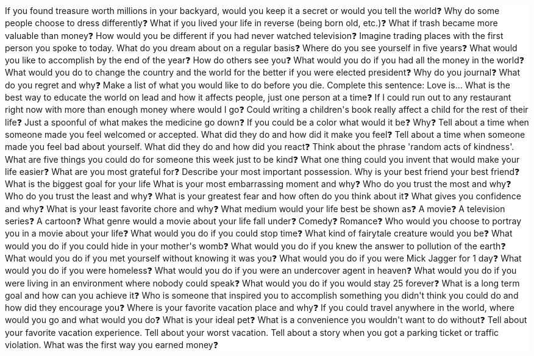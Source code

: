 If you found treasure worth millions in your backyard, would you keep it a secret or would you tell the world❓
Why do some people choose to dress differently❓
What if you lived your life in reverse (being born old, etc.)❓
What if trash became more valuable than money❓
How would you be different if you had never watched television❓
Imagine trading places with the first person you spoke to today.
What do you dream about on a regular basis❓
Where do you see yourself in five years❓
What would you like to accomplish by the end of the year❓
How do others see you❓
What would you do if you had all the money in the world❓
What would you do to change the country and the world for the better if you were elected president❓
Why do you journal❓
What do you regret and why❓
Make a list of what you would like to do before you die.
Complete this sentence: Love is…
What is the best way to educate the world on lead and how it affects people, just one person at a time❓
If I could run out to any restaurant right now with more than enough money where would I go❓
Could writing a children's book really affect a child for the rest of their life❓
Just a spoonful of what makes the medicine go down❓
If you could be a color what would it be❓ Why❓
Tell about a time when someone made you feel welcomed or accepted. What did they do and how did it make you feel❓
Tell about a time when someone made you feel bad about yourself. What did they do and how did you react❓
Think about the phrase 'random acts of kindness'. What are five things you could do for someone this week just to be kind❓
What one thing could you invent that would make your life easier❓
What are you most grateful for❓
Describe your most important possession.
Why is your best friend your best friend❓
What is the biggest goal for your life
What is your most embarrassing moment and why❓
Who do you trust the most and why❓
Who do you trust the least and why❓
What is your greatest fear and how often do you think about it❓
What gives you confidence and why❓
What is your least favorite chore and why❓
What medium would your life best be shown as❓ A movie❓ A television series❓ A cartoon❓ What genre would a movie about your life fall under❓ Comedy❓ Romance❓
Who would you choose to portray you in a movie about your life❓
What would you do if you could stop time❓
What kind of fairytale creature would you be❓
What would you do if you could hide in your mother's womb❓
What would you do if you knew the answer to pollution of the earth❓
What would you do if you met yourself without knowing it was you❓
What would you do if you were Mick Jagger for 1 day❓
What would you do if you were homeless❓
What would you do if you were an undercover agent in heaven❓
What would you do if you were living in an environment where nobody could speak❓
What would you do if you would stay 25 forever❓
What is a long term goal and how can you achieve it❓
Who is someone that inspired you to accomplish something you didn't think you could do and how did they encourage you❓
Where is your favorite vacation place and why❓
If you could travel anywhere in the world, where would you go and what would you do❓
What is your ideal pet❓
What is a convenience you wouldn't want to do without❓
Tell about your favorite vacation experience.
Tell about your worst vacation.
Tell about a story when you got a parking ticket or traffic violation.
What was the first way you earned money❓